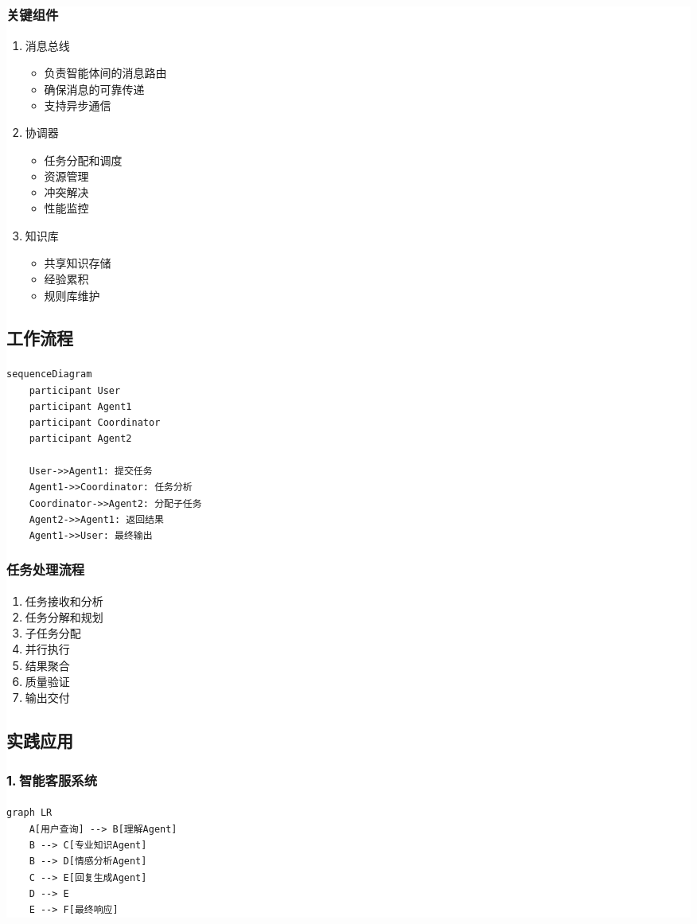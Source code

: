 ### 关键组件

1. 消息总线
   - 负责智能体间的消息路由
   - 确保消息的可靠传递
   - 支持异步通信

2. 协调器
   - 任务分配和调度
   - 资源管理
   - 冲突解决
   - 性能监控

3. 知识库
   - 共享知识存储
   - 经验累积
   - 规则库维护

## 工作流程

```mermaid
sequenceDiagram
    participant User
    participant Agent1
    participant Coordinator
    participant Agent2
    
    User->>Agent1: 提交任务
    Agent1->>Coordinator: 任务分析
    Coordinator->>Agent2: 分配子任务
    Agent2->>Agent1: 返回结果
    Agent1->>User: 最终输出
```

### 任务处理流程

1. 任务接收和分析
2. 任务分解和规划
3. 子任务分配
4. 并行执行
5. 结果聚合
6. 质量验证
7. 输出交付

## 实践应用

### 1. 智能客服系统

```mermaid
graph LR
    A[用户查询] --> B[理解Agent]
    B --> C[专业知识Agent]
    B --> D[情感分析Agent]
    C --> E[回复生成Agent]
    D --> E
    E --> F[最终响应]
```
